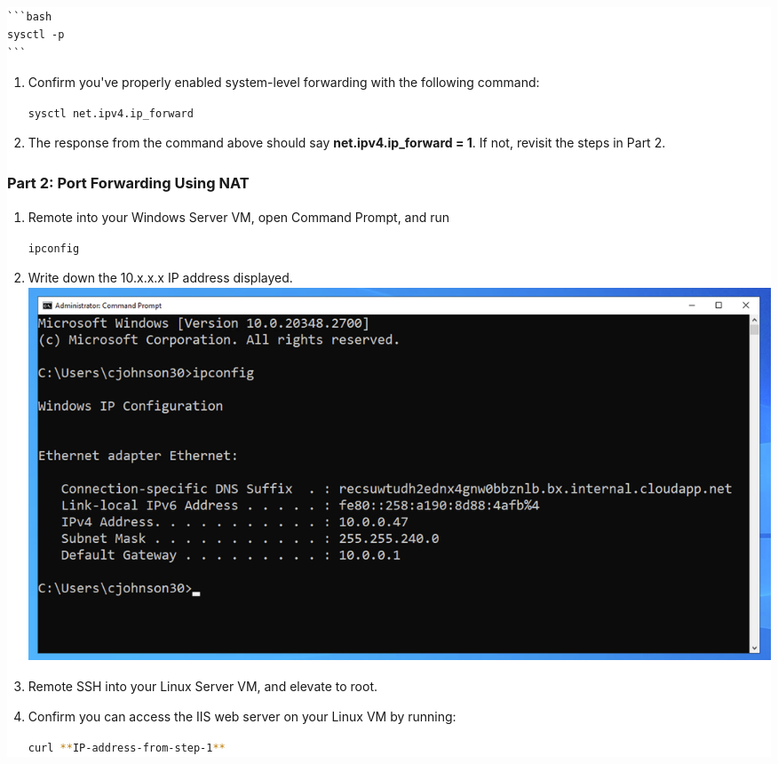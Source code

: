     ```bash
    sysctl -p
    ```
1. Confirm you've properly enabled system-level forwarding with the following command:

    ```bash
    sysctl net.ipv4.ip_forward
    ``````
1. The response from the command above should say **net.ipv4.ip_forward = 1**. If not, revisit the steps in Part 2.

### Part 2: Port Forwarding Using NAT

1. Remote into your Windows Server VM, open Command Prompt, and run

    ```bash
    ipconfig
    ``````
1. Write down the 10.x.x.x IP address displayed. 
    ![Image: Windows Server - Local IPConfig](/img/winserv-ipconfig.png)
1. Remote SSH into your Linux Server VM, and elevate to root.
1. Confirm you can access the IIS web server on your Linux VM by running:

      ```bash
      curl **IP-address-from-step-1**
      ```
